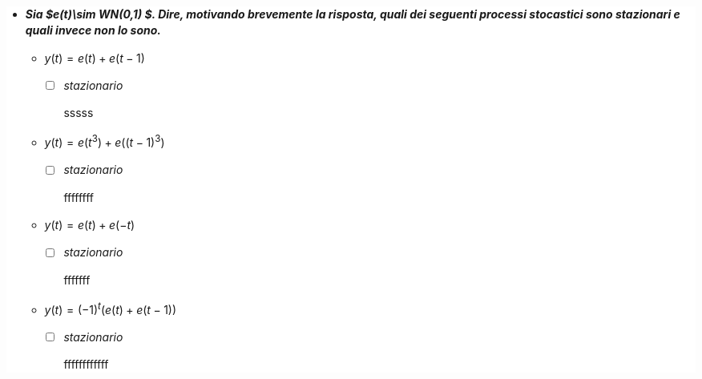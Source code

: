 - ***Sia $e(t)\sim WN(0,1) $. Dire, motivando brevemente la risposta, quali dei seguenti processi stocastici sono stazionari e quali invece non lo sono.***

  - $y(t) = e(t) + e(t-1)$ 

    - [ ] *stazionario*

      sssss

  - $y(t) = e(t^3)+e((t-1)^3)$ 

    - [ ] *stazionario*

      ffffffff

  - $y(t) = e(t)+e(-t)$

    - [ ] *stazionario*

      fffffff

  - $y(t) = (-1)^t(e(t)+e(t-1))$

    - [ ] *stazionario*

      ffffffffffff

  